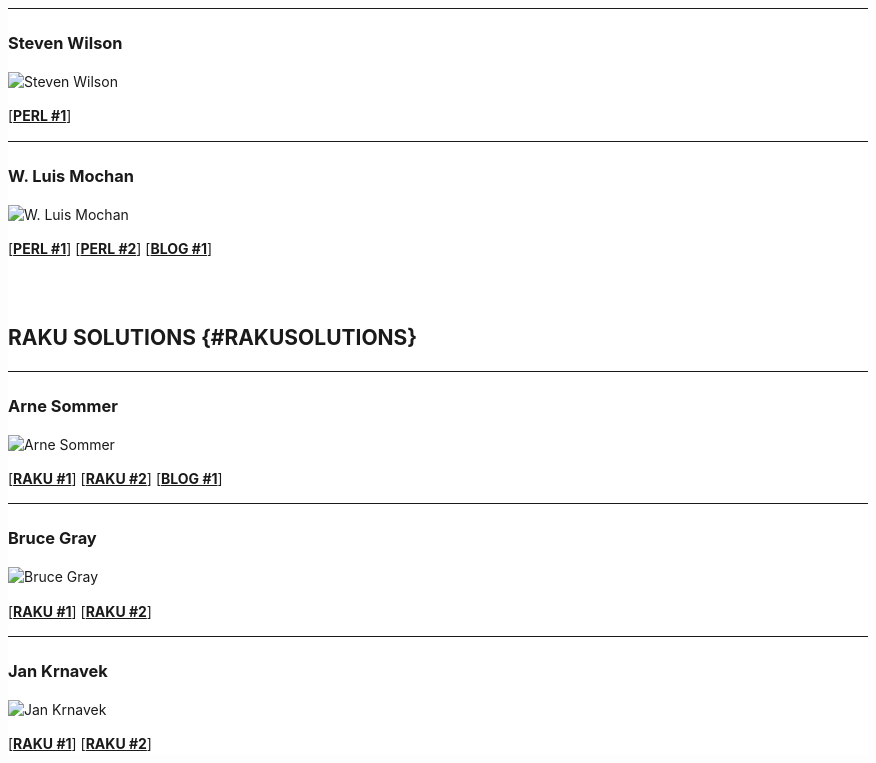 ***

### Steven Wilson
![Steven Wilson](/images/team/user.jpg)

[[**PERL #1**](https://github.com/manwar/perlweeklychallenge-club/blob/master/challenge-174/steven-wilson/perl/ch-1.pl)]

***

### W. Luis Mochan
![W. Luis Mochan](/images/team/w-luis-mochan.jpg)

[[**PERL #1**](https://github.com/manwar/perlweeklychallenge-club/blob/master/challenge-174/wlmb/perl/ch-1.pl)]
[[**PERL #2**](https://github.com/manwar/perlweeklychallenge-club/blob/master/challenge-174/wlmb/perl/ch-2.pl)]
[[**BLOG #1**](https://wlmb.github.io/2022/07/18/PWC174/)]

<br>

## RAKU SOLUTIONS {#RAKUSOLUTIONS}
***

### Arne Sommer
![Arne Sommer](/images/team/arne-sommer.jpg)

[[**RAKU #1**](https://github.com/manwar/perlweeklychallenge-club/blob/master/challenge-174/arne-sommer/raku/ch-1.raku)]
[[**RAKU #2**](https://github.com/manwar/perlweeklychallenge-club/blob/master/challenge-174/arne-sommer/raku/ch-2.raku)]
[[**BLOG #1**](https://raku-musings.com/disarmed-ranking.html)]

***

### Bruce Gray
![Bruce Gray](/images/team/bruce-gray.jpg)

[[**RAKU #1**](https://github.com/manwar/perlweeklychallenge-club/blob/master/challenge-174/bruce-gray/raku/ch-1.raku)]
[[**RAKU #2**](https://github.com/manwar/perlweeklychallenge-club/blob/master/challenge-174/bruce-gray/raku/ch-2.raku)]

***

### Jan Krnavek
![Jan Krnavek](/images/team/user.jpg)

[[**RAKU #1**](https://github.com/manwar/perlweeklychallenge-club/blob/master/challenge-174/wambash/raku/ch-1.raku)]
[[**RAKU #2**](https://github.com/manwar/perlweeklychallenge-club/blob/master/challenge-174/wambash/raku/ch-2.raku)]
